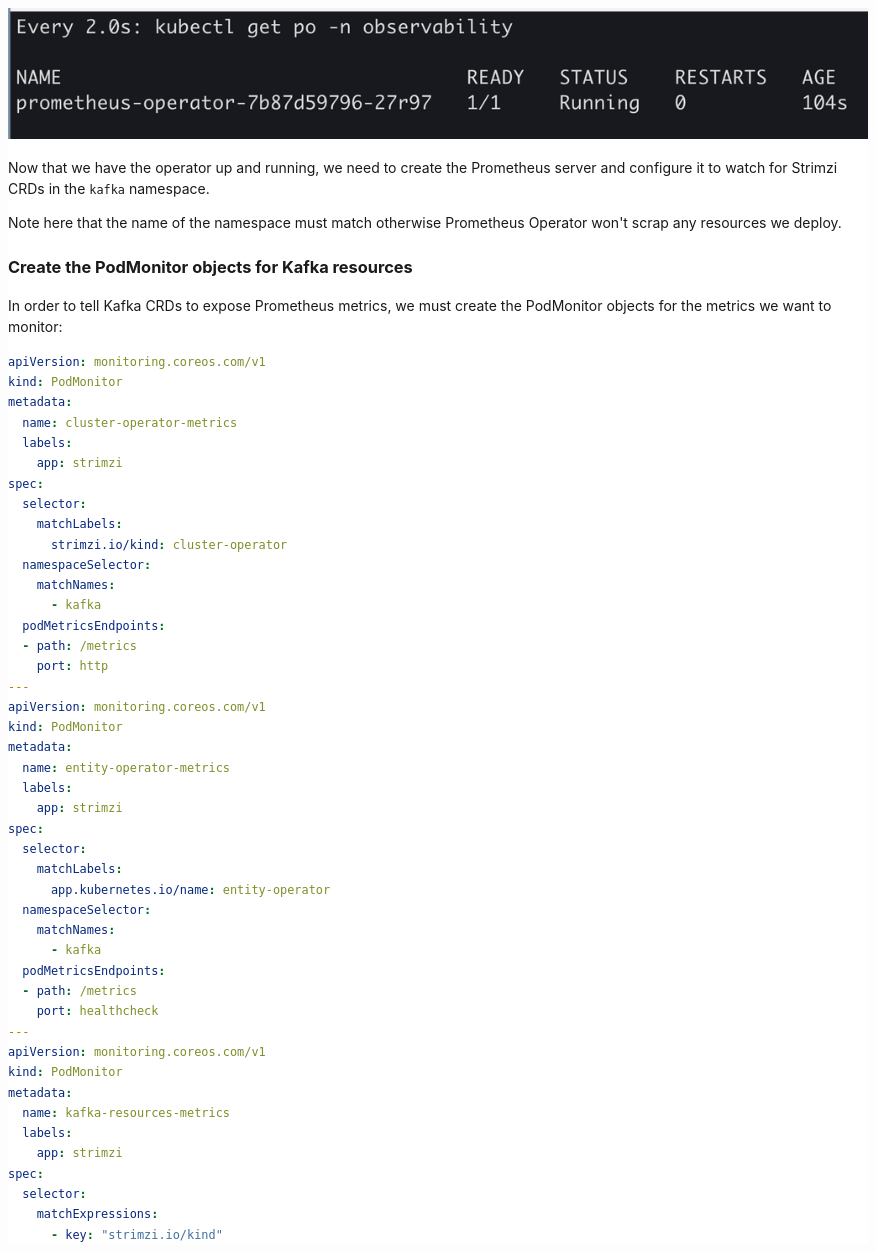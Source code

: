 ![Pods in the observability namespace](assets/media/kafka-k8s/observability-pods.png)

Now that we have the operator up and running, we need to create the Prometheus server and configure it to watch for Strimzi CRDs in the `kafka` namespace.

Note here that the name of the namespace must match otherwise Prometheus Operator won't scrap any resources we deploy.

### Create the PodMonitor objects for Kafka resources

In order to tell Kafka CRDs to expose Prometheus metrics, we must create the PodMonitor objects for the metrics we want to monitor:

```yaml 
apiVersion: monitoring.coreos.com/v1
kind: PodMonitor
metadata:
  name: cluster-operator-metrics
  labels:
    app: strimzi
spec:
  selector:
    matchLabels:
      strimzi.io/kind: cluster-operator
  namespaceSelector:
    matchNames:
      - kafka
  podMetricsEndpoints:
  - path: /metrics
    port: http
---
apiVersion: monitoring.coreos.com/v1
kind: PodMonitor
metadata:
  name: entity-operator-metrics
  labels:
    app: strimzi
spec:
  selector:
    matchLabels:
      app.kubernetes.io/name: entity-operator
  namespaceSelector:
    matchNames:
      - kafka
  podMetricsEndpoints:
  - path: /metrics
    port: healthcheck
---
apiVersion: monitoring.coreos.com/v1
kind: PodMonitor
metadata:
  name: kafka-resources-metrics
  labels:
    app: strimzi
spec:
  selector:
    matchExpressions:
      - key: "strimzi.io/kind"
```